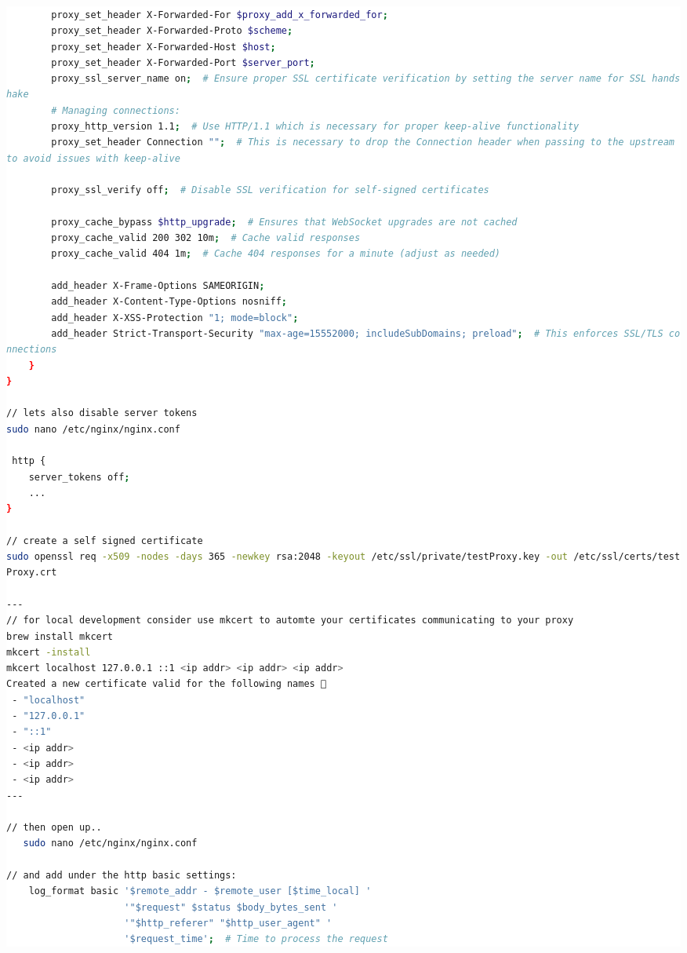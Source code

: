 ```bash
        proxy_set_header X-Forwarded-For $proxy_add_x_forwarded_for;
        proxy_set_header X-Forwarded-Proto $scheme;
        proxy_set_header X-Forwarded-Host $host;
        proxy_set_header X-Forwarded-Port $server_port;
        proxy_ssl_server_name on;  # Ensure proper SSL certificate verification by setting the server name for SSL handshake
        # Managing connections:
        proxy_http_version 1.1;  # Use HTTP/1.1 which is necessary for proper keep-alive functionality
        proxy_set_header Connection "";  # This is necessary to drop the Connection header when passing to the upstream to avoid issues with keep-alive

        proxy_ssl_verify off;  # Disable SSL verification for self-signed certificates

        proxy_cache_bypass $http_upgrade;  # Ensures that WebSocket upgrades are not cached
        proxy_cache_valid 200 302 10m;  # Cache valid responses
        proxy_cache_valid 404 1m;  # Cache 404 responses for a minute (adjust as needed)

        add_header X-Frame-Options SAMEORIGIN;
        add_header X-Content-Type-Options nosniff;
        add_header X-XSS-Protection "1; mode=block";
        add_header Strict-Transport-Security "max-age=15552000; includeSubDomains; preload";  # This enforces SSL/TLS connections
    }
}

// lets also disable server tokens
sudo nano /etc/nginx/nginx.conf

 http {
    server_tokens off;
    ...
}

// create a self signed certificate
sudo openssl req -x509 -nodes -days 365 -newkey rsa:2048 -keyout /etc/ssl/private/testProxy.key -out /etc/ssl/certs/testProxy.crt

---
// for local development consider use mkcert to automte your certificates communicating to your proxy
brew install mkcert
mkcert -install 
mkcert localhost 127.0.0.1 ::1 <ip addr> <ip addr> <ip addr>
Created a new certificate valid for the following names 📜
 - "localhost"
 - "127.0.0.1"
 - "::1"
 - <ip addr>
 - <ip addr>
 - <ip addr>
---

// then open up..
   sudo nano /etc/nginx/nginx.conf

// and add under the http basic settings: 
    log_format basic '$remote_addr - $remote_user [$time_local] '
                     '"$request" $status $body_bytes_sent '
                     '"$http_referer" "$http_user_agent" '
                     '$request_time';  # Time to process the request

```